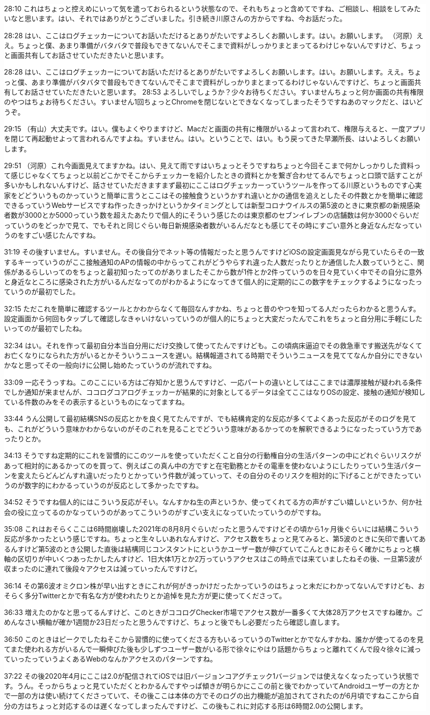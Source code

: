 28:10 これはちょっと控えめにいって気を遣っておられるという状態なので、それもちょっと含めてですね、ご相談し、相談をしてみたいなと思います。はい、それではありがとうございました。引き続き川原さんの方からですね、今お話だった。

28:28 はい、ここはログチェッカーについてお話いただけるとありがたいですよろしくお願いします。はい。お願いします。
（河原）ええ。ちょっと僕、あまり準備がバタバタで普段もできてないんでそこまで資料がしっかりまとまってるわけじゃないんですけど、ちょっと画面共有してお話させていただきたいと思います。

28:28 はい、ここはログチェッカーについてお話いただけるとありがたいですよろしくお願いします。はい。お願いします。ええ。ちょっと僕、あまり準備がバタバタで普段もできてないんでそこまで資料がしっかりまとまってるわけじゃないんですけど、ちょっと画面共有してお話させていただきたいと思います。
28:53 よろしいでしょうか？少々お待ちください。すいませんちょっと何か画面の共有権限のやつはちょお待ちください。すいません1回ちょっとChromeを閉じないとできなくなってしまったそうですねあのマックだと、はいどうぞ。

29:15 （有山）大丈夫です。はい。僕もよくやりますけど、Macだと画面の共有に権限がいるよって言われて、権限与えると、一度アプリを閉じて再起動せよって言われるんですよね。すいません。はい。ということで、はい。もう戻ってきた早瀬所長、はいよろしくお願いします。

29:51 （河原）これ今画面見えてますかね。はい、見えて雨ですはいちょっとそうですねちょっと今回そこまで何かしっかりした資料って感じじゃなくてちょっと以前どこかでそこからチェッカーを紹介したときの資料とかを繋ぎ合わせてるんでちょっと口頭で話すことが多いかもしれないんすけど、話させていただきますまず最初にここはログチェッカーっていうツールを作ってる川原というものです心実家をどどういうものかっていうと簡単に言うとここはその接触食うというかすれ違いとかの通信を追えとしたその件数とかを簡単に確認できるっていうWebサービスですね作ったきっかけというかタイミングとしては新型コロナウイルスの第5波のときに東京都の新規感染者数が3000とか5000っていう数を超えたあたりで個人的にそういう感じたのは東京都のセブンイレブンの店舗数は何か3000ぐらいだっていうのをどっかで見て、でもそれと同じぐらい毎日新規感染者数がいるんだなとも感じてその時にすごい意外と身近なんだなっていうのをすごい感じたんですね。

31:19 その後すいません。すいません。その後自分でネット等の情報だったと思うんですけどiOSの設定画面見ながら見ていたらその一致するキーっていうのがここ接触通知のAPの情報の中からってこれがどうやらすれ違った人数だったりとか通信した人数っていうとこ、関係があるらしいってのをちょっと最初知ったってのがありましたそこから数が1件とか2件っていうのを日々見ていく中でその自分に意外と身近なところに感染された方がいるんだなってのがわかるようになってきて個人的に定期的にこの数字をチェックするようになったっていうのが最初でした。

32:15 ただこれを簡単に確認するツールとかわからなくて毎回なんすかね、ちょっと昔のやつを知ってる人だったらわかると思うんす。設定画面から何回もタップして確認しなきゃいけないっていうのが個人的にちょっと大変だったんでこれをちょっと自分用に手軽にしたいってのが最初でしたね。

32:34 はい。それを作って最初自分本当自分用にだけ交換して使ってたんですけども。この頃病床逼迫でその救急車です搬送先がなくてお亡くなりになられた方がいるとかそういうニュースを遅い。結構報道されてる時期でそういうニュースを見ててなんか自分にできないかなと思ってその一般向けに公開し始めたっていうのが流れですね。

33:09 一応そうっすね。このここにいる方はご存知かと思うんですけど、一応パートの違いとしてはここまでは濃厚接触が疑われる条件でしか通知が来ませんが、ココログコアログチェッカーが結果的に対象としてるデータは全てここはなりOSの設定、接触の通知が検知している件数のみをその表示するというものになってますね。

33:44 うん公開して最初結構SNSの反応とかを良く見てたんですが、でも結構肯定的な反応が多くてよくあった反応がそのログを見ても、これがどういう意味かわからないのがそのこれを見ることでどういう意味があるかってのを解釈できるようになったっていう方であったりとか。

34:13 そうですね定期的にこれを習慣的にこのツールを使っていただくこと自分の行動権自分の生活パターンの中にどれぐらいリスクがあって相対的にあるかってのを買って、例えばこの真ん中の方ですと在宅勤務とかその電車を使わないようにしたりっていう生活パターンを変えたらどんどんすれ違いだったりとかっていう件数が減っていって、その自分のそのリスクを相対的に下げることができたっていうのが数字的にわかるっていうのが反応として多かったですね。

34:52 そうですね個人的にはこういう反応がそい。なんすかね生の声というか、使ってくれてる方の声がすごい嬉しいというか、何か社会の役に立ってるのかなっていうのがあってこういうのがすごい支えになっていたっていうのがですね。

35:08 これはおそらくここは6時間崩壊した2021年の8月8月ぐらいだったと思うんですけどその頃から1ヶ月後ぐらいには結構こういう反応が多かったという感じですね。ちょっと生々しいあれなんすけど、アクセス数をちょっと見てみると、第5波のときに矢印で書いてあるんすけど第5波のとき公開した直後は結構同じコンスタントにというかユーザー数が伸びていてこんときにおそらく確かにちょっと横軸の区切りが中いくつあったかしたんすけど、1日大体1万とか2万っていうアクセスはこの時点では来ていましたねその後、一旦第5波が収まったのに連れて後段々アクセスは減っていったんですけど。

36:14 その第6波オミクロン株が早い出すときにこれが何がきっかけだったかっていうのはちょっと未だにわかってないんですけども、おそらく多分Twitterとかで有名な方が使われたりとか追悼を見た方が更に使ってくださって。

36:33 増えたのかなと思ってるんすけど、このときがココログChecker市場でアクセス数が一番多くて大体28万アクセスですね確か。ごめんなさい横軸が確か1週間か23日だったと思うんですけど、ちょっと後でもし必要だったら確認し直します。

36:50 このときはピークでしたねそこから習慣的に使ってくださる方もいるっていうのTwitterとかでなんすかね、誰かが使ってるのを見てまた使われる方がいるんで一瞬伸びた後も少しずつユーザー数がいる形で徐々にやはり話題からちょっと離れてくんで段々徐々に減っていったっていうよくあるWebのなんかアクセスのパターンですね。

37:22 その後2020年4月にここは2.0が配信されてiOSでは旧バージョンコアグチェック1バージョンでは使えなくなったっていう状態です。うん。そっからちょっと見ていただくとわかるんですやっぱ傾きが明らかにここの前と後でわかっていてAndroidユーザーの方とかで一部の方は使い続けてくださっていて、その後ここは本体の方でそのログの出力機能が追加されてされたのが6月頃ですねここから自分の方はちょっと対応するのは遅くなってしまったんですけど、この後もこれに対応する形は6時間2.0の公開します。
